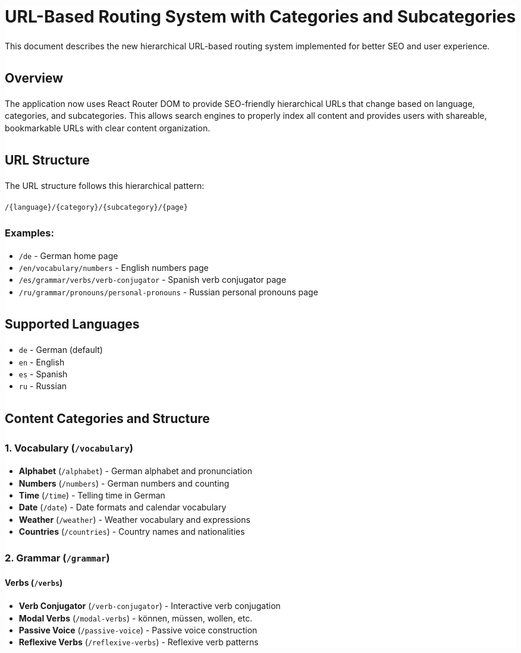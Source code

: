 # URL-Based Routing System with Categories and Subcategories

This document describes the new hierarchical URL-based routing system implemented for better SEO and user experience.

## Overview

The application now uses React Router DOM to provide SEO-friendly hierarchical URLs that change based on language, categories, and subcategories. This allows search engines to properly index all content and provides users with shareable, bookmarkable URLs with clear content organization.

## URL Structure

The URL structure follows this hierarchical pattern:

```
/{language}/{category}/{subcategory}/{page}
```

### Examples:

- `/de` - German home page
- `/en/vocabulary/numbers` - English numbers page
- `/es/grammar/verbs/verb-conjugator` - Spanish verb conjugator page
- `/ru/grammar/pronouns/personal-pronouns` - Russian personal pronouns page

## Supported Languages

- `de` - German (default)
- `en` - English
- `es` - Spanish
- `ru` - Russian

## Content Categories and Structure

### 1. Vocabulary (`/vocabulary`)

- **Alphabet** (`/alphabet`) - German alphabet and pronunciation
- **Numbers** (`/numbers`) - German numbers and counting
- **Time** (`/time`) - Telling time in German
- **Date** (`/date`) - Date formats and calendar vocabulary
- **Weather** (`/weather`) - Weather vocabulary and expressions
- **Countries** (`/countries`) - Country names and nationalities

### 2. Grammar (`/grammar`)

#### Verbs (`/verbs`)

- **Verb Conjugator** (`/verb-conjugator`) - Interactive verb conjugation
- **Modal Verbs** (`/modal-verbs`) - können, müssen, wollen, etc.
- **Passive Voice** (`/passive-voice`) - Passive voice construction
- **Reflexive Verbs** (`/reflexive-verbs`) - Reflexive verb patterns
